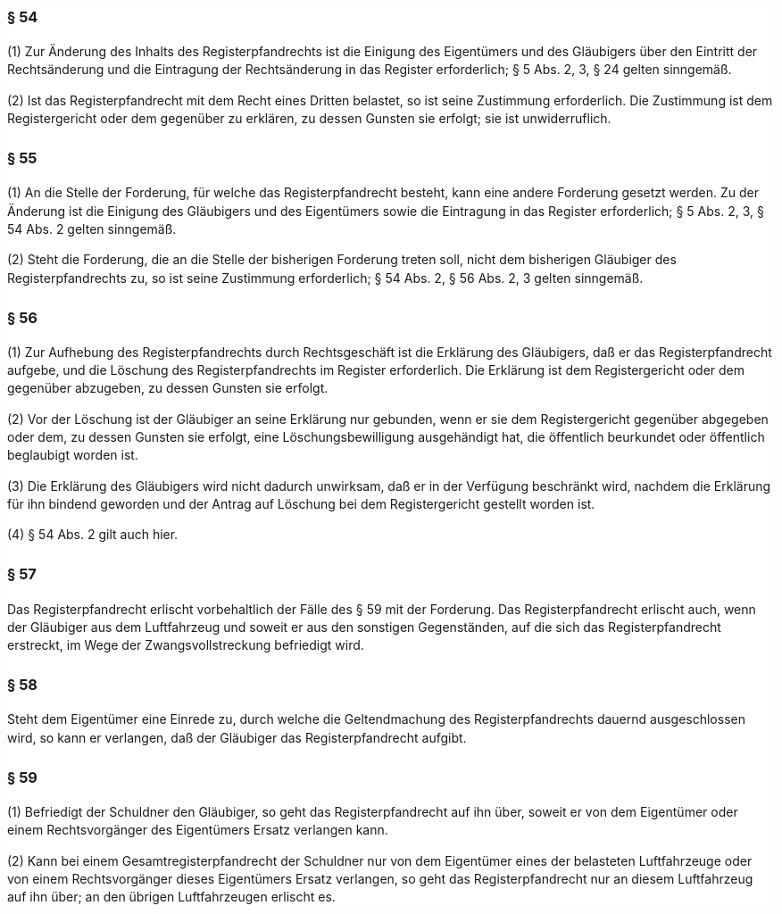 ### § 54

(1) Zur Änderung des Inhalts des Registerpfandrechts ist die Einigung des Eigentümers und des Gläubigers über den Eintritt der Rechtsänderung und die Eintragung der Rechtsänderung in das Register erforderlich; § 5 Abs. 2, 3, § 24 gelten sinngemäß.

(2) Ist das Registerpfandrecht mit dem Recht eines Dritten belastet, so ist seine Zustimmung erforderlich. Die Zustimmung ist dem Registergericht oder dem gegenüber zu erklären, zu dessen Gunsten sie erfolgt; sie ist unwiderruflich.

### § 55

(1) An die Stelle der Forderung, für welche das Registerpfandrecht besteht, kann eine andere Forderung gesetzt werden. Zu der Änderung ist die Einigung des Gläubigers und des Eigentümers sowie die Eintragung in das Register erforderlich; § 5 Abs. 2, 3, § 54 Abs. 2 gelten sinngemäß.

(2) Steht die Forderung, die an die Stelle der bisherigen Forderung treten soll, nicht dem bisherigen Gläubiger des Registerpfandrechts zu, so ist seine Zustimmung erforderlich; § 54 Abs. 2, § 56 Abs. 2, 3 gelten sinngemäß.

### § 56

(1) Zur Aufhebung des Registerpfandrechts durch Rechtsgeschäft ist die Erklärung des Gläubigers, daß er das Registerpfandrecht aufgebe, und die Löschung des Registerpfandrechts im Register erforderlich. Die Erklärung ist dem Registergericht oder dem gegenüber abzugeben, zu dessen Gunsten sie erfolgt.

(2) Vor der Löschung ist der Gläubiger an seine Erklärung nur gebunden, wenn er sie dem Registergericht gegenüber abgegeben oder dem, zu dessen Gunsten sie erfolgt, eine Löschungsbewilligung ausgehändigt hat, die öffentlich beurkundet oder öffentlich beglaubigt worden ist.

(3) Die Erklärung des Gläubigers wird nicht dadurch unwirksam, daß er in der Verfügung beschränkt wird, nachdem die Erklärung für ihn bindend geworden und der Antrag auf Löschung bei dem Registergericht gestellt worden ist.

(4) § 54 Abs. 2 gilt auch hier.

### § 57

Das Registerpfandrecht erlischt vorbehaltlich der Fälle des § 59 mit der Forderung. Das Registerpfandrecht erlischt auch, wenn der Gläubiger aus dem Luftfahrzeug und soweit er aus den sonstigen Gegenständen, auf die sich das Registerpfandrecht erstreckt, im Wege der Zwangsvollstreckung befriedigt wird.

### § 58

Steht dem Eigentümer eine Einrede zu, durch welche die Geltendmachung des Registerpfandrechts dauernd ausgeschlossen wird, so kann er verlangen, daß der Gläubiger das Registerpfandrecht aufgibt.

### § 59

(1) Befriedigt der Schuldner den Gläubiger, so geht das Registerpfandrecht auf ihn über, soweit er von dem Eigentümer oder einem Rechtsvorgänger des Eigentümers Ersatz verlangen kann.

(2) Kann bei einem Gesamtregisterpfandrecht der Schuldner nur von dem Eigentümer eines der belasteten Luftfahrzeuge oder von einem Rechtsvorgänger dieses Eigentümers Ersatz verlangen, so geht das Registerpfandrecht nur an diesem Luftfahrzeug auf ihn über; an den übrigen Luftfahrzeugen erlischt es.
